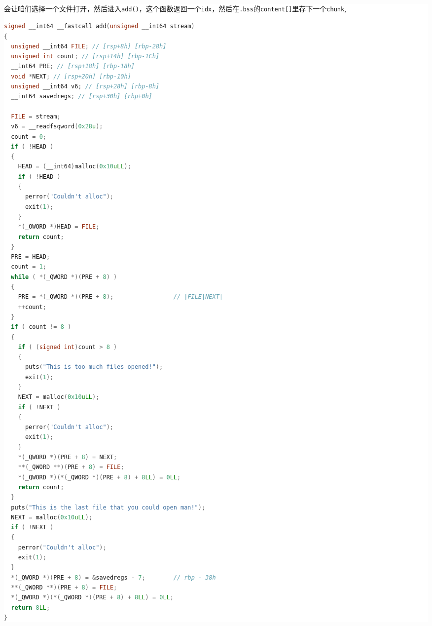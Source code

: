 会让咱们选择一个文件打开，然后进入`add()`，这个函数返回一个`idx`，然后在`.bss`的`content[]`里存下一个`chunk`,

```c
signed __int64 __fastcall add(unsigned __int64 stream)
{
  unsigned __int64 FILE; // [rsp+8h] [rbp-28h]
  unsigned int count; // [rsp+14h] [rbp-1Ch]
  __int64 PRE; // [rsp+18h] [rbp-18h]
  void *NEXT; // [rsp+20h] [rbp-10h]
  unsigned __int64 v6; // [rsp+28h] [rbp-8h]
  __int64 savedregs; // [rsp+30h] [rbp+0h]

  FILE = stream;
  v6 = __readfsqword(0x28u);
  count = 0;
  if ( !HEAD )
  {
    HEAD = (__int64)malloc(0x10uLL);
    if ( !HEAD )
    {
      perror("Couldn't alloc");
      exit(1);
    }
    *(_OWORD *)HEAD = FILE;
    return count;
  }
  PRE = HEAD;
  count = 1;
  while ( *(_QWORD *)(PRE + 8) )
  {
    PRE = *(_QWORD *)(PRE + 8);                 // |FILE|NEXT|
    ++count;
  }
  if ( count != 8 )
  {
    if ( (signed int)count > 8 )
    {
      puts("This is too much files opened!");
      exit(1);
    }
    NEXT = malloc(0x10uLL);
    if ( !NEXT )
    {
      perror("Couldn't alloc");
      exit(1);
    }
    *(_QWORD *)(PRE + 8) = NEXT;
    **(_QWORD **)(PRE + 8) = FILE;
    *(_QWORD *)(*(_QWORD *)(PRE + 8) + 8LL) = 0LL;
    return count;
  }
  puts("This is the last file that you could open man!");
  NEXT = malloc(0x10uLL);
  if ( !NEXT )
  {
    perror("Couldn't alloc");
    exit(1);
  }
  *(_QWORD *)(PRE + 8) = &savedregs - 7;        // rbp - 38h
  **(_QWORD **)(PRE + 8) = FILE;
  *(_QWORD *)(*(_QWORD *)(PRE + 8) + 8LL) = 0LL;
  return 8LL;
}
```
